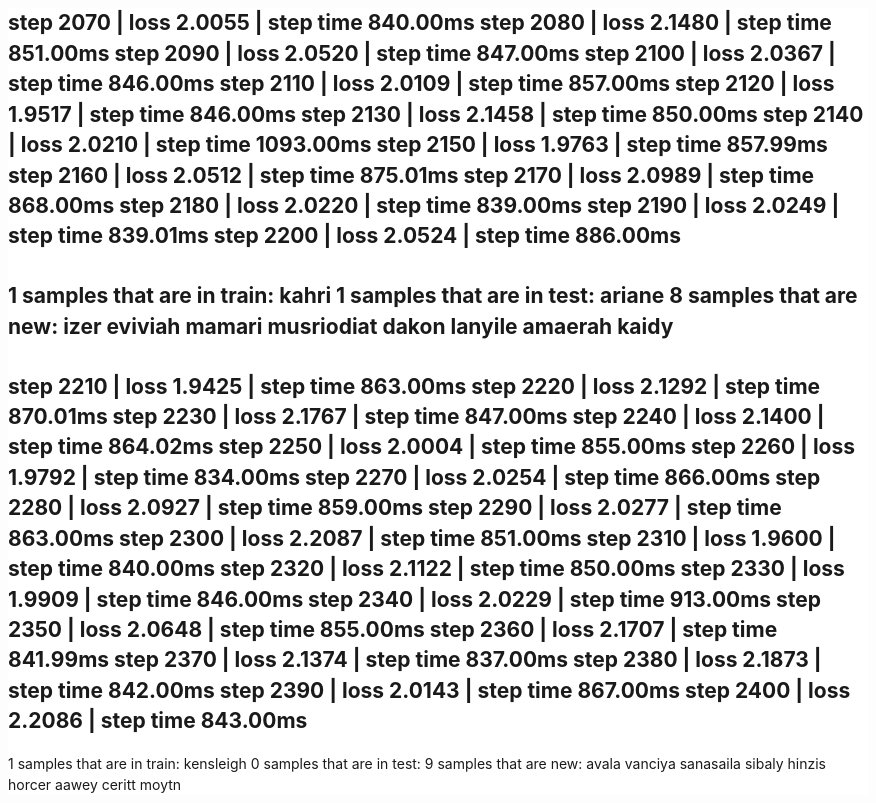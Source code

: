 step 2070 | loss 2.0055 | step time 840.00ms
step 2080 | loss 2.1480 | step time 851.00ms
step 2090 | loss 2.0520 | step time 847.00ms
step 2100 | loss 2.0367 | step time 846.00ms
step 2110 | loss 2.0109 | step time 857.00ms
step 2120 | loss 1.9517 | step time 846.00ms
step 2130 | loss 2.1458 | step time 850.00ms
step 2140 | loss 2.0210 | step time 1093.00ms
step 2150 | loss 1.9763 | step time 857.99ms
step 2160 | loss 2.0512 | step time 875.01ms
step 2170 | loss 2.0989 | step time 868.00ms
step 2180 | loss 2.0220 | step time 839.00ms
step 2190 | loss 2.0249 | step time 839.01ms
step 2200 | loss 2.0524 | step time 886.00ms
--------------------------------------------------------------------------------
1 samples that are in train:
kahri
1 samples that are in test:
ariane
8 samples that are new:
izer
eviviah
mamari
musriodiat
dakon
lanyile
amaerah
kaidy
--------------------------------------------------------------------------------
step 2210 | loss 1.9425 | step time 863.00ms
step 2220 | loss 2.1292 | step time 870.01ms
step 2230 | loss 2.1767 | step time 847.00ms
step 2240 | loss 2.1400 | step time 864.02ms
step 2250 | loss 2.0004 | step time 855.00ms
step 2260 | loss 1.9792 | step time 834.00ms
step 2270 | loss 2.0254 | step time 866.00ms
step 2280 | loss 2.0927 | step time 859.00ms
step 2290 | loss 2.0277 | step time 863.00ms
step 2300 | loss 2.2087 | step time 851.00ms
step 2310 | loss 1.9600 | step time 840.00ms
step 2320 | loss 2.1122 | step time 850.00ms
step 2330 | loss 1.9909 | step time 846.00ms
step 2340 | loss 2.0229 | step time 913.00ms
step 2350 | loss 2.0648 | step time 855.00ms
step 2360 | loss 2.1707 | step time 841.99ms
step 2370 | loss 2.1374 | step time 837.00ms
step 2380 | loss 2.1873 | step time 842.00ms
step 2390 | loss 2.0143 | step time 867.00ms
step 2400 | loss 2.2086 | step time 843.00ms
--------------------------------------------------------------------------------
1 samples that are in train:
kensleigh
0 samples that are in test:
9 samples that are new:
avala
vanciya
sanasaila
sibaly
hinzis
horcer
aawey
ceritt
moytn